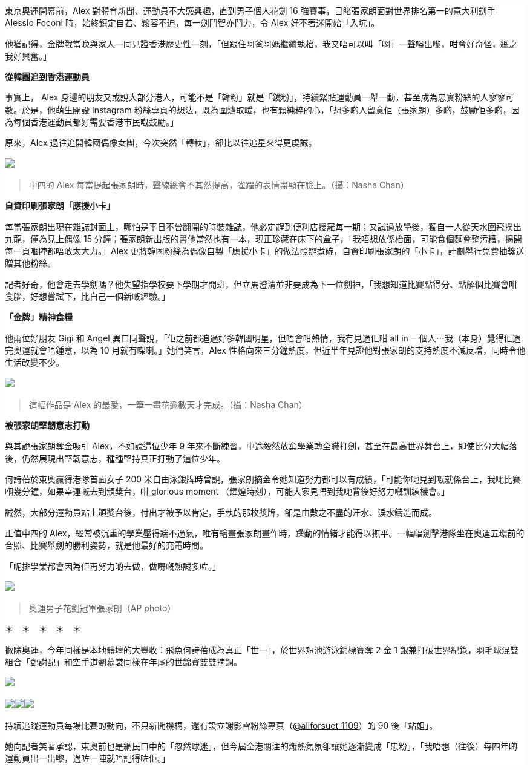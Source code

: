 東京奧運開幕前，Alex 對體育新聞、運動員不大感興趣，直到男子個人花劍 16 強賽事，目睹張家朗面對世界排名第一的意大利劍手 Alessio Foconi 時，始終鎮定自若、鬆容不迫，每一劍鬥智亦鬥力，令 Alex 好不著迷開始「入坑」。

他猶記得，金牌戰當晚與家人一同見證香港歷史性一刻，「但跟住阿爸阿媽繼續執枱，我又唔可以叫「啊」一聲嗌出嚟，咁會好奇怪，總之我好興奮。」

**從韓團追到香港運動員**

事實上， Alex 身邊的朋友又或說大部分港人，可能不是「韓粉」就是「鏡粉」，持續緊貼運動員一舉一動，甚至成為忠實粉絲的人寥寥可數。於是，他萌生開設 Instagram 粉絲專頁的想法，既為圍爐取暖，也有顆純粹的心，「想多啲人留意佢（張家朗）多啲，鼓勵佢多啲，因為每個香港運動員都好需要香港市民嘅鼓勵。」

原來，Alex 過往追開韓國偶像女團，今次突然「轉軑」，卻比以往追星來得更虔誠。

![](http://web.archive.org/web/2020im_/https://assets.thestandnews.com/media/photos/%E5%BC%B5%E5%AE%B6%E6%9C%972.jpeg)
> 中四的 Alex 每當提起張家朗時，聲線總會不其然提高，雀躍的表情盡顯在臉上。（攝：Nasha Chan）

**自資印刷張家朗「應援小卡」**

每當張家朗出現在雜誌封面上，哪怕是平日不曾翻開的時裝雜誌，他必定趕到便利店搜羅每一期；又試過放學後，獨自一人從天水圍飛撲出九龍，僅為見上偶像 15 分鐘；張家朗新出版的書他當然也有一本，現正珍藏在床下的盒子，「我唔想放係枱面，可能食個麵會整污糟，揭開每一頁嗰陣都唔敢太大力。」Alex 更將韓圈粉絲為偶像自製「應援小卡」的做法照辦煮碗，自資印刷張家朗的「小卡」，計劃舉行免費抽獎送贈其他粉絲。

記者好奇，他會走去學劍嗎？他失望指學校要下學期才開班，但立馬澄清並非要成為下一位劍神，「我想知道比賽點得分、點解個比賽會咁食腦，好想嘗試下，比自己一個新嘅經驗。」

**「金牌」精神食糧**

他兩位好朋友 Gigi 和 Angel 異口同聲說，「佢之前都追過好多韓國明星，但唔會咁熱情，我冇見過佢咁 all in 一個人⋯我（本身）覺得佢過完奧運就會唔鍾意，以為 10 月就冇㗎喇。」她們笑言，Alex 性格向來三分鐘熱度，但近半年見證他對張家朗的支持熱度不減反增，同時令他生活改變不少。

![](http://web.archive.org/web/2020im_/https://assets.thestandnews.com/media/photos/%E5%BC%B5%E5%AE%B6%E6%9C%973.jpeg)
> 這幅作品是 Alex 的最愛，一筆一畫花逾數天才完成。（攝：Nasha Chan）

**被張家朗堅韌意志打動**

與其說張家朗奪金吸引 Alex，不如說這位少年 9 年來不斷練習，中途毅然放棄學業轉全職打劍，甚至在最高世界舞台上，即使比分大幅落後，仍然展現出堅韌意志，種種堅持真正打動了這位少年。

何詩蓓於東奧贏得港隊首面女子 200 米自由泳銀牌時曾說，張家朗摘金令她知道努力都可以有成績，「可能你哋見到嘅就係台上，我哋比賽嗰幾分鐘，如果幸運嘅去到頒獎台，咁 glorious moment （輝煌時刻），可能大家見唔到我哋背後好努力嘅訓練機會。」

誠然，大部分運動員站上頒獎台後，付出才被予以肯定，手執的那枚獎牌，卻是由數之不盡的汗水、淚水鑄造而成。

正值中四的 Alex，經常被沉重的學業壓得踹不過氣，唯有繪畫張家朗畫作時，躁動的情緒才能得以撫平。一幅幅劍擊港隊坐在奧運五環前的合照、比賽舉劍的勝利姿勢，就是他最好的充電時間。

「呢排學業都會因為佢再努力啲去做，做嘢嘅熱誠多咗。」

![](http://web.archive.org/web/2020im_/https://assets.thestandnews.com/media/photos/%E5%BC%B5%E5%AE%B6%E6%9C%974.png)
> 奧運男子花劍冠軍張家朗（AP photo）

＊　＊　＊　＊　＊　

撇除奧運，今年同樣是本地體壇的大豐收：飛魚何詩蓓成為真正「世一」，於世界短池游泳錦標賽奪 2 金 1 銀兼打破世界紀錄，羽毛球混雙組合「鄧謝配」和空手道劉慕裳同樣在年尾的世錦賽雙雙摘銅。

![](http://web.archive.org/web/2020im_/https://assets.thestandnews.com/media/photos/2021-sports_3.png)

![](http://web.archive.org/web/2020im_/https://assets.thestandnews.com/media/photos/2021-sport_3_copy.png)![](http://web.archive.org/web/2020im_/https://assets.thestandnews.com/media/photos/2021-sports_2.png)![](http://web.archive.org/web/2020im_/https://assets.thestandnews.com/media/photos/2021-sports_1.png)

持續追蹤運動員每場比賽的動向，不只新聞機構，還有設立謝影雪粉絲專頁（[@allforsuet\_1109](http://web.archive.org/web/20211229102809/http://www.instagram.com/allforsuet_1109/)）的 90 後「站姐」。

她向記者笑著承認，東奧前也是網民口中的「忽然球迷」，但今屆全港關注的熾熱氣氛卻讓她逐漸變成「忠粉」，「我唔想（往後）每四年啲運動員出一出嚟，過咗一陣就唔記得咗佢。」
